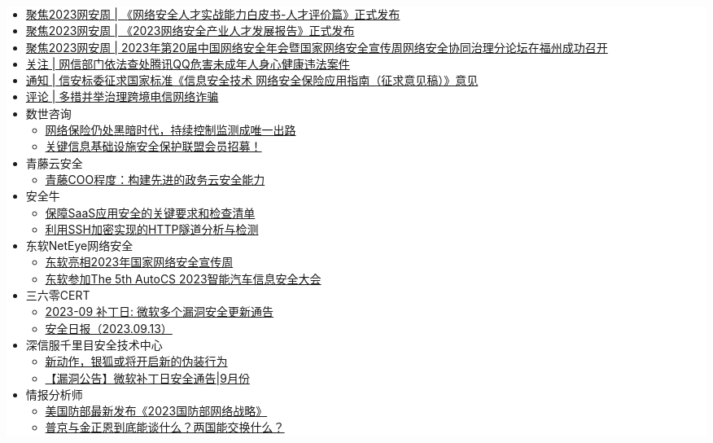   - [聚焦2023网安周 | 《网络安全人才实战能力白皮书-人才评价篇》正式发布](https://mp.weixin.qq.com/s?__biz=MzA5MzE5MDAzOA==&mid=2664192741&idx=2&sn=e85e4d364e542d821906f59a6185d7cc&chksm=8b59581cbc2ed10af2c1ace04a2a1ae3a3f51e3831673f25b689bdad12b39a259952512e24a9&scene=58&subscene=0#rd)
  - [聚焦2023网安周 | 《2023网络安全产业人才发展报告》正式发布](https://mp.weixin.qq.com/s?__biz=MzA5MzE5MDAzOA==&mid=2664192741&idx=3&sn=d232692194b39a7fa0011ecebf0fcbed&chksm=8b59581cbc2ed10a05de4091c60c929b1e344e204c716377f62eb6fba8b18a3b4029662f81e2&scene=58&subscene=0#rd)
  - [聚焦2023网安周 | 2023年第20届中国网络安全年会暨国家网络安全宣传周网络安全协同治理分论坛在福州成功召开](https://mp.weixin.qq.com/s?__biz=MzA5MzE5MDAzOA==&mid=2664192741&idx=4&sn=ac5df8154e9078efa6c2d5ccd237cc01&chksm=8b59581cbc2ed10a89a158362f3228bb38a79d2877a691e2d2d8ed1999bb59fca60a09e320fa&scene=58&subscene=0#rd)
  - [关注 | 网信部门依法查处腾讯QQ危害未成年人身心健康违法案件](https://mp.weixin.qq.com/s?__biz=MzA5MzE5MDAzOA==&mid=2664192741&idx=5&sn=fba67f15d754937f834b65f0a67e94c7&chksm=8b59581cbc2ed10adddbf302edb04096dd943b121121f07ad74f500cd5734efd10f80be9d116&scene=58&subscene=0#rd)
  - [通知 | 信安标委征求国家标准《信息安全技术 网络安全保险应用指南（征求意见稿）》意见](https://mp.weixin.qq.com/s?__biz=MzA5MzE5MDAzOA==&mid=2664192741&idx=6&sn=cd92e020cb46c227de8535d80fb2713a&chksm=8b59581cbc2ed10a00cd5703c63c730d4f0434d037288e07b10ccd64ea23e35f19402a6a3217&scene=58&subscene=0#rd)
  - [评论 | 多措并举治理跨境电信网络诈骗](https://mp.weixin.qq.com/s?__biz=MzA5MzE5MDAzOA==&mid=2664192741&idx=7&sn=a589a904b65070c71a61ad62d3dc343c&chksm=8b59581cbc2ed10a822ae4f3988ec0506bd245b8af6ef61771d69506934cca4ded03981857cb&scene=58&subscene=0#rd)
- 数世咨询
  - [网络保险仍处黑暗时代，持续控制监测成唯一出路](https://mp.weixin.qq.com/s?__biz=MzkxNzA3MTgyNg==&mid=2247503298&idx=1&sn=68902334c7ef7e1d5e5d46fb43ef62dd&chksm=c144bf7ff63336694c28b6c6e6f282eae2bb4c9235415b9523eeebfd5e75409e8944ab74dd94&scene=58&subscene=0#rd)
  - [关键信息基础设施安全保护联盟会员招募！](https://mp.weixin.qq.com/s?__biz=MzkxNzA3MTgyNg==&mid=2247503298&idx=2&sn=463c969362693b667e097fb04e85bcea&chksm=c144bf7ff63336697264ed1bb2562bd7d5e521c4480a36a2fa85fc8cc93e4664ad4e56e13a11&scene=58&subscene=0#rd)
- 青藤云安全
  - [青藤COO程度：构建先进的政务云安全能力](https://mp.weixin.qq.com/s?__biz=MzAwNDE4Mzc1NA==&mid=2650845811&idx=1&sn=bf9e918da50afcf6157bcd8354b4a0d7&chksm=80dbd1d6b7ac58c07aca60e7ef44b2733bd0cc3689f4ae20424760dcee1f5fd2248c4d020a09&scene=58&subscene=0#rd)
- 安全牛
  - [保障SaaS应用安全的关键要求和检查清单](https://mp.weixin.qq.com/s?__biz=MjM5Njc3NjM4MA==&mid=2651125627&idx=1&sn=a043c12202c7cf922caa5b356082c92c&chksm=bd1447a88a63cebed978e25a84528117b951fe975bd920a454a484d02d179973198377628a8d&scene=58&subscene=0#rd)
  - [利用SSH加密实现的HTTP隧道分析与检测](https://mp.weixin.qq.com/s?__biz=MjM5Njc3NjM4MA==&mid=2651125627&idx=2&sn=63670086baca38cd973e3b67410d9fa3&chksm=bd1447a88a63cebe757f20fd08aada140634d030ac30ee02b75cbca15b43bc46df601b350bba&scene=58&subscene=0#rd)
- 东软NetEye网络安全
  - [东软亮相2023年国家网络安全宣传周](https://mp.weixin.qq.com/s?__biz=MjM5NTAyODkxNw==&mid=2649212790&idx=1&sn=f7ade1766237370d83ec67faf2be0402&chksm=beedadac899a24ba29f4a0e61f9115a929374dd565fdcbb8d6ad2c21b70e6c78f6546584108c&scene=58&subscene=0#rd)
  - [东软参加The 5th AutoCS 2023智能汽车信息安全大会](https://mp.weixin.qq.com/s?__biz=MjM5NTAyODkxNw==&mid=2649212790&idx=2&sn=f0337b044c00a1ff38ed18d1193abae1&chksm=beedadac899a24ba34b8b2a558baa658f9c1ad6b24b22b9d98bf8171ab781faa1428394dee4d&scene=58&subscene=0#rd)
- 三六零CERT
  - [2023-09 补丁日: 微软多个漏洞安全更新通告](https://mp.weixin.qq.com/s?__biz=MzU5MjEzOTM3NA==&mid=2247495986&idx=1&sn=4d01091d03c2e68c49a0ea3208feab7d&chksm=fe26f433c9517d259cddf5c379ab3c231dcb845c8a99e4c22bad6ee93df7020bde37b6633462&scene=58&subscene=0#rd)
  - [安全日报（2023.09.13）](https://mp.weixin.qq.com/s?__biz=MzU5MjEzOTM3NA==&mid=2247495986&idx=2&sn=979c989b8aed991ac7ed9db45b78a65f&chksm=fe26f433c9517d2580d7d84444de5fb79f7d4a744f4f51e4d06551231ade0c000f1d542212b9&scene=58&subscene=0#rd)
- 深信服千里目安全技术中心
  - [新动作，银狐或将开启新的伪装行为](https://mp.weixin.qq.com/s?__biz=Mzg2NjgzNjA5NQ==&mid=2247520594&idx=1&sn=8fd599ee62c3b07021aa83cdbc2f8114&chksm=ce461a42f931935432de5095fb4dd42b03c3c52cb0360a82a739c396f4decce722f88ab90fa5&scene=58&subscene=0#rd)
  - [【漏洞公告】微软补丁日安全通告|9月份](https://mp.weixin.qq.com/s?__biz=Mzg2NjgzNjA5NQ==&mid=2247520594&idx=2&sn=6de1a50ee80a319e132f4766739440a8&chksm=ce461a42f9319354b7a738717b05625f1b787f9c0c27b531bf7281ae6dfc2d055606cee15fa9&scene=58&subscene=0#rd)
- 情报分析师
  - [美国防部最新发布《2023国防部网络战略》](https://mp.weixin.qq.com/s?__biz=MzA3Mjc1MTkwOA==&mid=2650539056&idx=1&sn=4bde1f2ac2e92fc0dc6f7a526f1721ea&chksm=87112a7bb066a36d4f8f84cb727e941b77a642e992b3dce67a0189530e67370181c3066fd042&scene=58&subscene=0#rd)
  - [普京与金正恩到底能谈什么？两国能交换什么？](https://mp.weixin.qq.com/s?__biz=MzA3Mjc1MTkwOA==&mid=2650539056&idx=2&sn=18328bc9862651fa41fb53c58cbb333a&chksm=87112a7bb066a36d7cc1ba79df8b859f7e9b1dad7ddb916ce7158b907fe443fa6bd868ef6755&scene=58&subscene=0#rd)